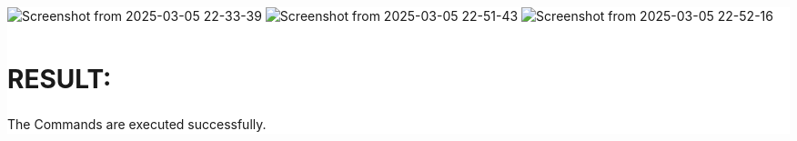 ![Screenshot from 2025-03-05 22-33-39](https://github.com/user-attachments/assets/d6c09abf-b16f-4879-baf9-bc0994894c66)
![Screenshot from 2025-03-05 22-51-43](https://github.com/user-attachments/assets/2a789ca9-deac-47ca-b461-fefb504ff7f2)
![Screenshot from 2025-03-05 22-52-16](https://github.com/user-attachments/assets/4c74f904-04c4-474f-b74f-b81a76f257a6)







# RESULT:
The Commands are executed successfully.
